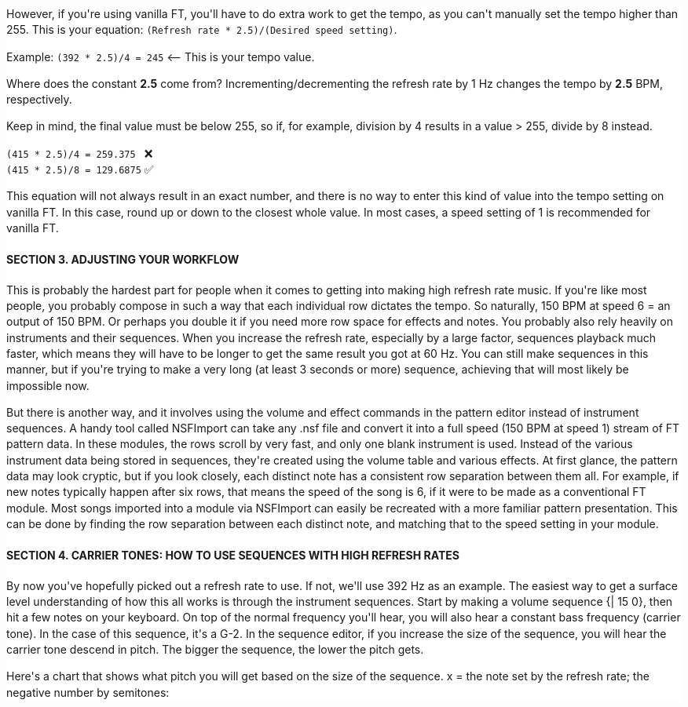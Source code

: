 However, if you're using vanilla FT, you'll have to do extra work to get the tempo, as you can't manually set the tempo higher than 255. This is your equation: `(Refresh rate * 2.5)/(Desired speed setting)`.

Example: `(392 * 2.5)/4 = 245` <-- This is your tempo value.

Where does the constant **2.5** come from? Incrementing/decrementing the refresh rate by 1 Hz changes the tempo by **2.5** BPM, respectively.

Keep in mind, the final value must be below 255, so if, for example, division by 4 results in a value > 255, divide by 8 instead.

`(415 * 2.5)/4 = 259.375 ` ❌ <br>
`(415 * 2.5)/8 = 129.6875` ✅

This equation will not always result in an exact number, and there is no way to enter this kind of value into the tempo setting on vanilla FT. In this case, round up or down to the closest whole value. In most cases, a speed setting of 1 is recommended for vanilla FT.

#### SECTION 3. ADJUSTING YOUR WORKFLOW

This is probably the hardest part for people when it comes to getting into making high refresh rate music. If you're like most people, you probably compose in such a way that each individual row dictates the tempo. So naturally, 150 BPM at speed 6 = an output of 150 BPM. Or perhaps you double it if you need more row space for effects and notes. You probably also rely heavily on instruments and their sequences. When you increase the refresh rate, especially by a large factor, sequences playback much faster, which means they will have to be longer to get the same result you got at 60 Hz. You can still make sequences in this manner, but if you're trying to make a very long (at least 3 seconds or more) sequence, achieving that will most likely be impossible now.

But there is another way, and it involves using the volume and effect commands in the pattern editor instead of instrument sequences. A handy tool called NSFImport can take any .nsf file and convert it into a full speed (150 BPM at speed 1) stream of FT pattern data. In these modules, the rows scroll by very fast, and only one blank instrument is used. Instead of the various instrument data being stored in sequences, they're created using the volume table and various effects. At first glance, the pattern data may look cryptic, but if you look closely, each distinct note has a consistent row separation between them all. For example, if new notes typically happen after six rows, that means the speed of the song is 6, if it were to be made as a conventional FT module. Most songs imported into a module via NSFImport can easily be recreated with a more familiar pattern presentation. This can be done by finding the row separation between each distinct note, and matching that to the speed setting in your module.

#### SECTION 4. CARRIER TONES: HOW TO USE SEQUENCES WITH HIGH REFRESH RATES
By now you've hopefully picked out a refresh rate to use. If not, we'll use 392 Hz as an example. The easiest way to get a surface level understanding of how this all works is through the instrument sequences. Start by making a volume sequence {| 15 0}, then hit a few notes on your keyboard. On top of the normal frequency you'll hear, you will also hear a constant bass frequency (carrier tone). In the case of this sequence, it's a G-2. In the sequence editor, if you increase the size of the sequence, you will hear the carrier tone descend in pitch. The bigger the sequence, the lower the pitch gets.

Here's a chart that shows what pitch you will get based on the size of the sequence. x = the note set by the refresh rate; the negative number by semitones:
